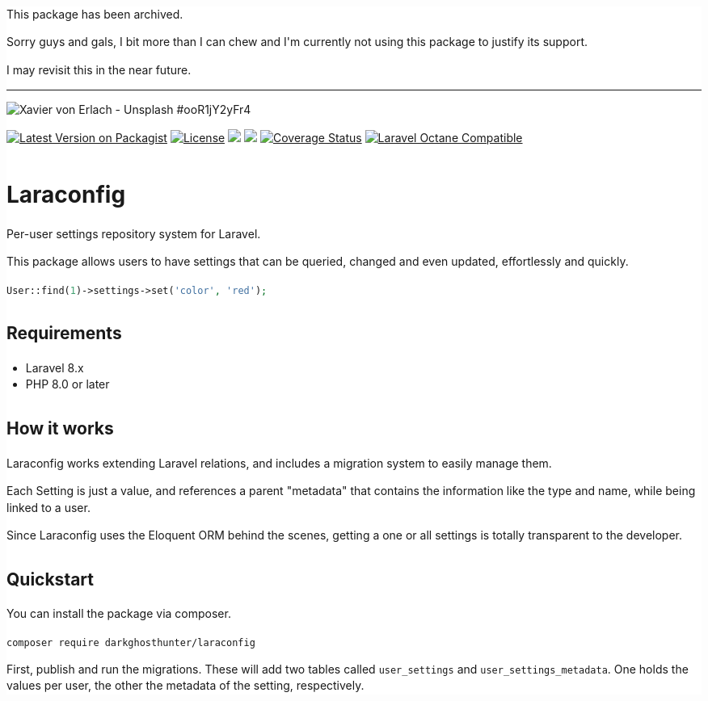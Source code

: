 This package has been archived.

Sorry guys and gals, I bit more than I can chew and I'm currently not using this package to justify its support.

I may revisit this in the near future.

---

![Xavier von Erlach - Unsplash #ooR1jY2yFr4](https://images.unsplash.com/photo-1570221622224-3bb8f08f166c?ixlib=rb-1.2.1&ixid=MnwxMjA3fDB8MHxwaG90by1wYWdlfHx8fGVufDB8fHx8&auto=format&fit=crop&w=1200&h=400&q=80)

[![Latest Version on Packagist](https://img.shields.io/packagist/v/darkghosthunter/laraconfig.svg)](https://packagist.org/packages/darkghosthunter/laraconfig) [![License](https://poser.pugx.org/darkghosthunter/laraconfig/license)](https://packagist.org/packages/darkghosthunter/laraconfig) ![](https://img.shields.io/packagist/php-v/darkghosthunter/laraconfig.svg) ![](https://github.com/DarkGhostHunter/Laraconfig/workflows/PHP%20Composer/badge.svg) [![Coverage Status](https://coveralls.io/repos/github/DarkGhostHunter/Laraconfig/badge.svg?branch=master)](https://coveralls.io/github/DarkGhostHunter/Laraconfig?branch=master) [![Laravel Octane Compatible](https://img.shields.io/badge/Laravel%20Octane-Compatible-success?style=flat&logo=laravel)](https://github.com/laravel/octane)

# Laraconfig

Per-user settings repository system for Laravel.

This package allows users to have settings that can be queried, changed and even updated, effortlessly and quickly.

```php
User::find(1)->settings->set('color', 'red');
```

## Requirements

- Laravel 8.x
- PHP 8.0 or later

## How it works

Laraconfig works extending Laravel relations, and includes a migration system to easily manage them. 

Each Setting is just a value, and references a parent "metadata" that contains the information like the type and name, while being linked to a user.

Since Laraconfig uses the Eloquent ORM behind the scenes, getting a one or all settings is totally transparent to the developer.

## Quickstart

You can install the package via composer.

    composer require darkghosthunter/laraconfig

First, publish and run the migrations. These will add two tables called `user_settings` and `user_settings_metadata`. One holds the values per user, the other the metadata of the setting, respectively.
